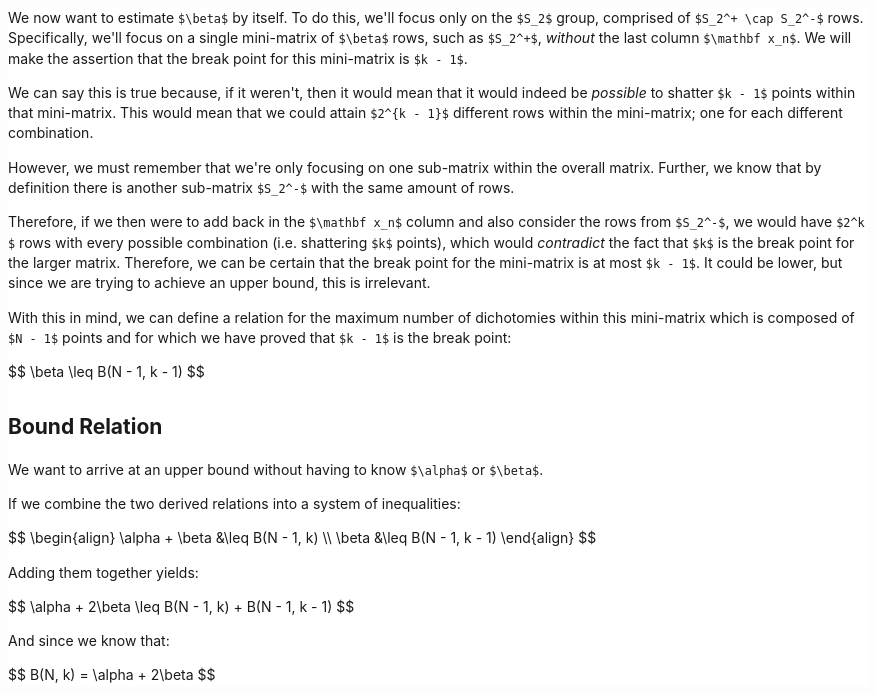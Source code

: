 We now want to estimate `$\beta$` by itself. To do this, we'll focus only on the `$S_2$` group, comprised of `$S_2^+ \cap S_2^-$` rows. Specifically, we'll focus on a single mini-matrix of `$\beta$` rows, such as `$S_2^+$`, _without_ the last column `$\mathbf x_n$`. We will make the assertion that the break point for this mini-matrix is `$k - 1$`.

We can say this is true because, if it weren't, then it would mean that it would indeed be _possible_ to shatter `$k - 1$` points within that mini-matrix. This would mean that we could attain `$2^{k - 1}$` different rows within the mini-matrix; one for each different combination.

However, we must remember that we're only focusing on one sub-matrix within the overall matrix. Further, we know that by definition there is another sub-matrix `$S_2^-$` with the same amount of rows.

Therefore, if we then were to add back in the `$\mathbf x_n$` column and also consider the rows from `$S_2^-$`, we would have `$2^k$` rows with every possible combination (i.e. shattering `$k$` points), which would _contradict_ the fact that `$k$` is the break point for the larger matrix. Therefore, we can be certain that the break point for the mini-matrix is at most `$k - 1$`. It could be lower, but since we are trying to achieve an upper bound, this is irrelevant.

With this in mind, we can define a relation for the maximum number of dichotomies within this mini-matrix which is composed of `$N - 1$` points and for which we have proved that `$k - 1$` is the break point:

<div>
$$
 \beta \leq B(N - 1, k - 1) 
$$
</div>

## Bound Relation

We want to arrive at an upper bound without having to know `$\alpha$` or `$\beta$`.

If we combine the two derived relations into a system of inequalities:

<div>
$$
\begin{align}
\alpha + \beta &\leq B(N - 1, k) \\
\beta &\leq B(N - 1, k - 1)
\end{align}
$$
</div>

Adding them together yields:

<div>
$$
 \alpha + 2\beta \leq B(N - 1, k) + B(N - 1, k - 1) 
$$
</div>

And since we know that:

<div>
$$
 B(N, k) = \alpha + 2\beta 
$$
</div>
